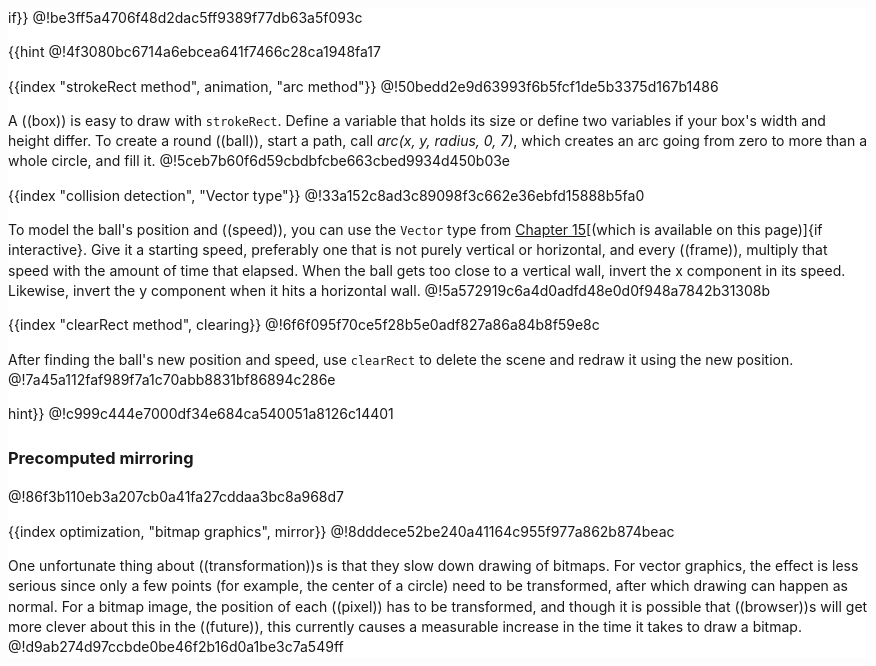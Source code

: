 if}}
@!be3ff5a4706f48d2dac5ff9389f77db63a5f093c

{{hint
@!4f3080bc6714a6ebcea641f7466c28ca1948fa17

{{index "strokeRect method", animation, "arc method"}}
@!50bedd2e9d63993f6b5fcf1de5b3375d167b1486

A ((box)) is
easy to draw with `strokeRect`. Define a variable that holds its size 
or define two variables if your box's width and height differ. To create a
round ((ball)), start a path, call _arc(x, y, radius, 0, 7)_, which creates an arc
going from zero to more than a whole circle, and fill it.
@!5ceb7b60f6d59cbdbfcbe663cbed9934d450b03e

{{index "collision detection", "Vector type"}}
@!33a152c8ad3c89098f3c662e36ebfd15888b5fa0

To model the ball's position
and ((speed)), you can use the `Vector` type from
[Chapter 15](15_game.html#vector)[(which is available on this
page)]{if interactive}. Give it a starting speed, preferably one that is not purely
vertical or horizontal, and every ((frame)), multiply that speed with
the amount of time that elapsed. When the ball gets too close to a
vertical wall, invert the x component in its speed. Likewise, invert
the y component when it hits a horizontal wall.
@!5a572919c6a4d0adfd48e0d0f948a7842b31308b

{{index "clearRect method", clearing}}
@!6f6f095f70ce5f28b5e0adf827a86a84b8f59e8c

After finding the ball's new
position and speed, use `clearRect` to delete the scene and redraw it
using the new position.
@!7a45a112faf989f7a1c70abb8831bf86894c286e

hint}}
@!c999c444e7000df34e684ca540051a8126c14401

### Precomputed mirroring
@!86f3b110eb3a207cb0a41fa27cddaa3bc8a968d7

{{index optimization, "bitmap graphics", mirror}}
@!8dddece52be240a41164c955f977a862b874beac

One unfortunate
thing about ((transformation))s is that they slow down drawing of
bitmaps. For vector graphics, the effect is less serious since 
only a few points (for example, the center of a circle) need to be
transformed, after which drawing can happen as normal. For a bitmap
image, the position of each ((pixel)) has to be transformed, and
though it is possible that ((browser))s will get more clever about
this in the ((future)), this currently causes a measurable increase in
the time it takes to draw a bitmap.
@!d9ab274d97ccbde0be46f2b16d0a1be3c7a549ff

